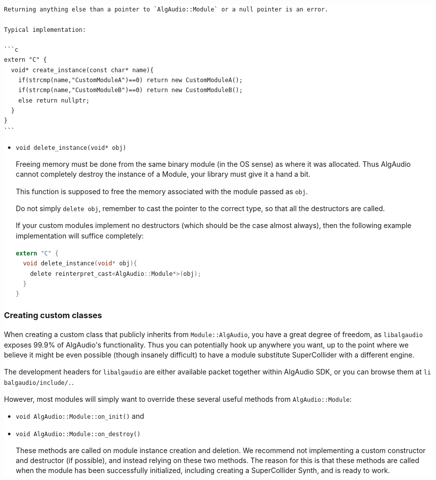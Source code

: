     Returning anything else than a pointer to `AlgAudio::Module` or a null pointer is an error.

    Typical implementation:

    ```c
    extern "C" {
      void* create_instance(const char* name){
        if(strcmp(name,"CustomModuleA")==0) return new CustomModuleA();
        if(strcmp(name,"CustomModuleB")==0) return new CustomModuleB();
        else return nullptr;
      }
    }
    ```

  - `void delete_instance(void* obj)`

    Freeing memory must be done from the same binary module (in the OS sense) as where it was allocated. Thus AlgAudio cannot completely destroy the instance of a Module, your library must give it a hand a bit.

    This function is supposed to free the memory associated with the module passed as `obj`.

    Do not simply `delete obj`, remember to cast the pointer to the correct type, so that all the destructors are called.

    If your custom modules implement no destructors (which should be the case almost always), then the following example implementation will suffice completely:

    ```c
    extern "C" {
      void delete_instance(void* obj){
        delete reinterpret_cast<AlgAudio::Module*>(obj);
      }
    }
    ```

### Creating custom classes

When creating a custom class that publicly inherits from `Module::AlgAudio`, you have a great degree of freedom, as `libalgaudio` exposes 99.9% of AlgAudio's functionality. Thus you can potentially hook up anywhere you want, up to the point where we believe it might be even possible (though insanely difficult) to have a module substitute SuperCollider with a different engine.

The development headers for `libalgaudio` are either available packet together within AlgAudio SDK, or you can browse them at `libalgaudio/include/.`.

However, most modules will simply want to override these several useful methods from `AlgAudio::Module`:

  - `void AlgAudio::Module::on_init()` and
  - `void AlgAudio::Module::on_destroy()`

    These methods are called on module instance creation and deletion. We recommend not implementing a custom constructor and destructor (if possible), and instead relying on these two methods. The reason for this is that these methods are called when the module has been successfully initialized, including creating a SuperCollider Synth, and is ready to work.
